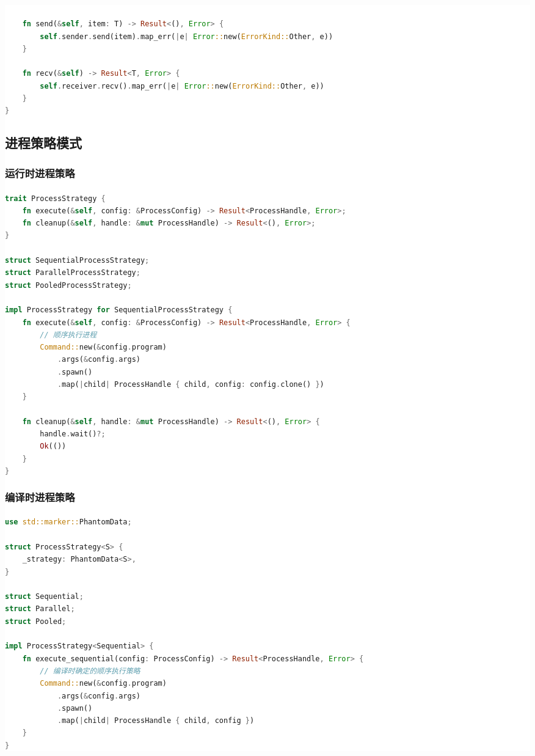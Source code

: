 ```rust
    
    fn send(&self, item: T) -> Result<(), Error> {
        self.sender.send(item).map_err(|e| Error::new(ErrorKind::Other, e))
    }
    
    fn recv(&self) -> Result<T, Error> {
        self.receiver.recv().map_err(|e| Error::new(ErrorKind::Other, e))
    }
}
```

## 进程策略模式

### 运行时进程策略

```rust
trait ProcessStrategy {
    fn execute(&self, config: &ProcessConfig) -> Result<ProcessHandle, Error>;
    fn cleanup(&self, handle: &mut ProcessHandle) -> Result<(), Error>;
}

struct SequentialProcessStrategy;
struct ParallelProcessStrategy;
struct PooledProcessStrategy;

impl ProcessStrategy for SequentialProcessStrategy {
    fn execute(&self, config: &ProcessConfig) -> Result<ProcessHandle, Error> {
        // 顺序执行进程
        Command::new(&config.program)
            .args(&config.args)
            .spawn()
            .map(|child| ProcessHandle { child, config: config.clone() })
    }
    
    fn cleanup(&self, handle: &mut ProcessHandle) -> Result<(), Error> {
        handle.wait()?;
        Ok(())
    }
}
```

### 编译时进程策略

```rust
use std::marker::PhantomData;

struct ProcessStrategy<S> {
    _strategy: PhantomData<S>,
}

struct Sequential;
struct Parallel;
struct Pooled;

impl ProcessStrategy<Sequential> {
    fn execute_sequential(config: ProcessConfig) -> Result<ProcessHandle, Error> {
        // 编译时确定的顺序执行策略
        Command::new(&config.program)
            .args(&config.args)
            .spawn()
            .map(|child| ProcessHandle { child, config })
    }
}
```